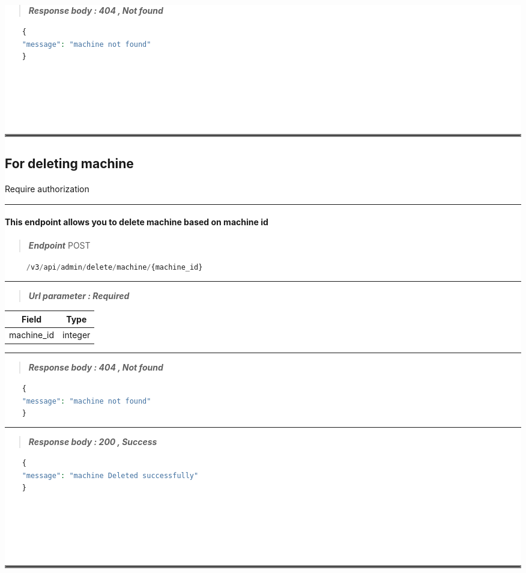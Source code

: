 > ***Response body : 404 , Not found***

```php
    {
    "message": "machine not found"
    }
```





<hr style="border:2px solid gray;margin-top:120px"> </hr>

<a name="for-deleting-machine"></a>
## For deleting machine
<larecipe-badge type="warning" radius="full">Require authorization</larecipe-badge>

---

<h4>This endpoint allows you to delete machine based on machine id</h4>

> ***Endpoint***
<larecipe-badge type="danger">POST</larecipe-badge>

```php
     /v3/api/admin/delete/machine/{machine_id}
```
---

> ***Url parameter : Required*** 

| Field | Type |
|------ | ---- |
|machine_id | integer |

---

> ***Response body : 404 , Not found***

```php
    {
    "message": "machine not found"
    }
```
---

> ***Response body : 200 , Success***

```php
    {
    "message": "machine Deleted successfully"
    }
```






<hr style="border:2px solid gray;margin-top:120px"> </hr>
